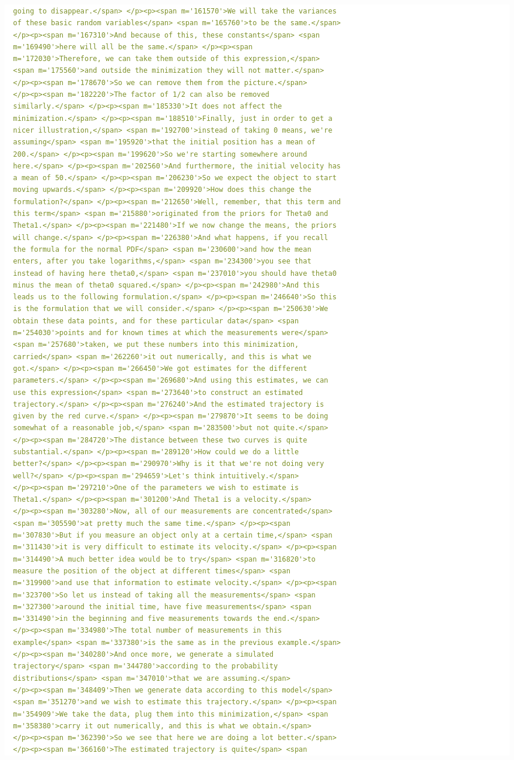 ```yaml
  going to disappear.</span> </p><p><span m='161570'>We will take the variances
  of these basic random variables</span> <span m='165760'>to be the same.</span>
  </p><p><span m='167310'>And because of this, these constants</span> <span
  m='169490'>here will all be the same.</span> </p><p><span
  m='172030'>Therefore, we can take them outside of this expression,</span>
  <span m='175560'>and outside the minimization they will not matter.</span>
  </p><p><span m='178670'>So we can remove them from the picture.</span>
  </p><p><span m='182220'>The factor of 1/2 can also be removed
  similarly.</span> </p><p><span m='185330'>It does not affect the
  minimization.</span> </p><p><span m='188510'>Finally, just in order to get a
  nicer illustration,</span> <span m='192700'>instead of taking 0 means, we're
  assuming</span> <span m='195920'>that the initial position has a mean of
  200.</span> </p><p><span m='199620'>So we're starting somewhere around
  here.</span> </p><p><span m='202560'>And furthermore, the initial velocity has
  a mean of 50.</span> </p><p><span m='206230'>So we expect the object to start
  moving upwards.</span> </p><p><span m='209920'>How does this change the
  formulation?</span> </p><p><span m='212650'>Well, remember, that this term and
  this term</span> <span m='215880'>originated from the priors for Theta0 and
  Theta1.</span> </p><p><span m='221480'>If we now change the means, the priors
  will change.</span> </p><p><span m='226380'>And what happens, if you recall
  the formula for the normal PDF</span> <span m='230600'>and how the mean
  enters, after you take logarithms,</span> <span m='234300'>you see that
  instead of having here theta0,</span> <span m='237010'>you should have theta0
  minus the mean of theta0 squared.</span> </p><p><span m='242980'>And this
  leads us to the following formulation.</span> </p><p><span m='246640'>So this
  is the formulation that we will consider.</span> </p><p><span m='250630'>We
  obtain these data points, and for these particular data</span> <span
  m='254030'>points and for known times at which the measurements were</span>
  <span m='257680'>taken, we put these numbers into this minimization,
  carried</span> <span m='262260'>it out numerically, and this is what we
  got.</span> </p><p><span m='266450'>We got estimates for the different
  parameters.</span> </p><p><span m='269680'>And using this estimates, we can
  use this expression</span> <span m='273640'>to construct an estimated
  trajectory.</span> </p><p><span m='276240'>And the estimated trajectory is
  given by the red curve.</span> </p><p><span m='279870'>It seems to be doing
  somewhat of a reasonable job,</span> <span m='283500'>but not quite.</span>
  </p><p><span m='284720'>The distance between these two curves is quite
  substantial.</span> </p><p><span m='289120'>How could we do a little
  better?</span> </p><p><span m='290970'>Why is it that we're not doing very
  well?</span> </p><p><span m='294659'>Let's think intuitively.</span>
  </p><p><span m='297210'>One of the parameters we wish to estimate is
  Theta1.</span> </p><p><span m='301200'>And Theta1 is a velocity.</span>
  </p><p><span m='303280'>Now, all of our measurements are concentrated</span>
  <span m='305590'>at pretty much the same time.</span> </p><p><span
  m='307830'>But if you measure an object only at a certain time,</span> <span
  m='311430'>it is very difficult to estimate its velocity.</span> </p><p><span
  m='314490'>A much better idea would be to try</span> <span m='316820'>to
  measure the position of the object at different times</span> <span
  m='319900'>and use that information to estimate velocity.</span> </p><p><span
  m='323700'>So let us instead of taking all the measurements</span> <span
  m='327300'>around the initial time, have five measurements</span> <span
  m='331490'>in the beginning and five measurements towards the end.</span>
  </p><p><span m='334980'>The total number of measurements in this
  example</span> <span m='337380'>is the same as in the previous example.</span>
  </p><p><span m='340280'>And once more, we generate a simulated
  trajectory</span> <span m='344780'>according to the probability
  distributions</span> <span m='347010'>that we are assuming.</span>
  </p><p><span m='348409'>Then we generate data according to this model</span>
  <span m='351270'>and we wish to estimate this trajectory.</span> </p><p><span
  m='354909'>We take the data, plug them into this minimization,</span> <span
  m='358380'>carry it out numerically, and this is what we obtain.</span>
  </p><p><span m='362390'>So we see that here we are doing a lot better.</span>
  </p><p><span m='366160'>The estimated trajectory is quite</span> <span
```